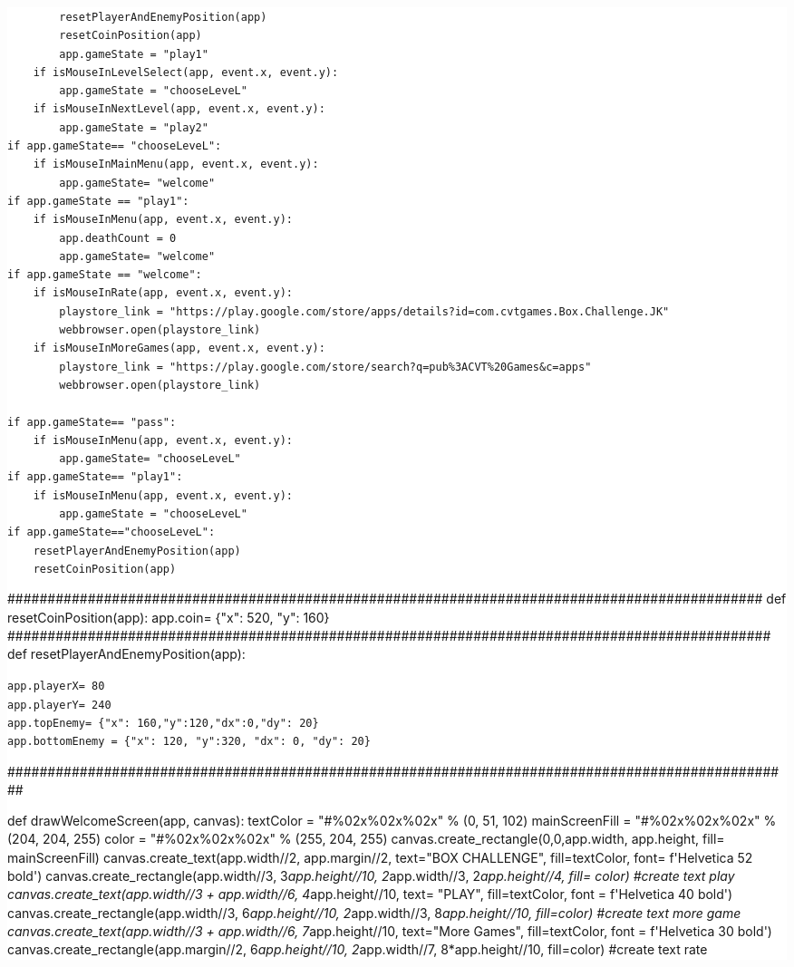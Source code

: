             resetPlayerAndEnemyPosition(app)
            resetCoinPosition(app)
            app.gameState = "play1"
        if isMouseInLevelSelect(app, event.x, event.y):
            app.gameState = "chooseLeveL"
        if isMouseInNextLevel(app, event.x, event.y):
            app.gameState = "play2"
    if app.gameState== "chooseLeveL":
        if isMouseInMainMenu(app, event.x, event.y):
            app.gameState= "welcome"
    if app.gameState == "play1":
        if isMouseInMenu(app, event.x, event.y):
            app.deathCount = 0
            app.gameState= "welcome"
    if app.gameState == "welcome":
        if isMouseInRate(app, event.x, event.y):
            playstore_link = "https://play.google.com/store/apps/details?id=com.cvtgames.Box.Challenge.JK"
            webbrowser.open(playstore_link)
        if isMouseInMoreGames(app, event.x, event.y):
            playstore_link = "https://play.google.com/store/search?q=pub%3ACVT%20Games&c=apps"
            webbrowser.open(playstore_link)
            
    if app.gameState== "pass":
        if isMouseInMenu(app, event.x, event.y):
            app.gameState= "chooseLeveL"
    if app.gameState== "play1":
        if isMouseInMenu(app, event.x, event.y):
            app.gameState = "chooseLeveL"
    if app.gameState=="chooseLeveL":
        resetPlayerAndEnemyPosition(app)
        resetCoinPosition(app)

##############################################################################################
def resetCoinPosition(app):
    app.coin= {"x": 520, "y": 160}
###############################################################################################
def resetPlayerAndEnemyPosition(app):

    app.playerX= 80
    app.playerY= 240
    app.topEnemy= {"x": 160,"y":120,"dx":0,"dy": 20}
    app.bottomEnemy = {"x": 120, "y":320, "dx": 0, "dy": 20}
##################################################################################################

def drawWelcomeScreen(app, canvas):
    textColor =  "#%02x%02x%02x" % (0, 51, 102)
    mainScreenFill = "#%02x%02x%02x" % (204, 204, 255)
    color =  "#%02x%02x%02x" % (255, 204, 255)
    canvas.create_rectangle(0,0,app.width, app.height, fill= mainScreenFill)
    canvas.create_text(app.width//2, app.margin//2, text="BOX CHALLENGE", fill=textColor,
                       font= f'Helvetica 52 bold')
    canvas.create_rectangle(app.width//3, 3*app.height//10, 2*app.width//3, 2*app.height//4, fill= color)
    #create text play
    canvas.create_text(app.width//3 + app.width//6, 4*app.height//10, text= "PLAY", fill=textColor,
                      font = f'Helvetica 40 bold')
    canvas.create_rectangle(app.width//3, 6*app.height//10, 2*app.width//3, 8*app.height//10, fill=color)
    #create text more game
    canvas.create_text(app.width//3 + app.width//6, 7*app.height//10, text="More Games", fill=textColor,
                       font = f'Helvetica 30 bold')
    canvas.create_rectangle(app.margin//2, 6*app.height//10, 2*app.width//7, 8*app.height//10, fill=color)
    #create text rate